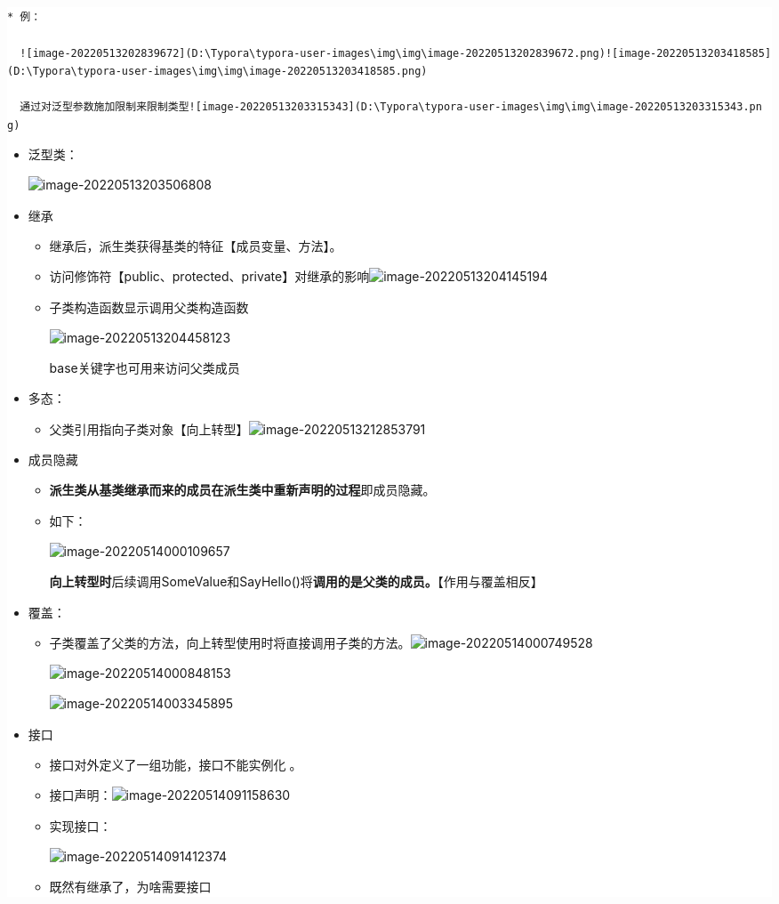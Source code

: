     * 例：

      ![image-20220513202839672](D:\Typora\typora-user-images\img\img\image-20220513202839672.png)![image-20220513203418585](D:\Typora\typora-user-images\img\img\image-20220513203418585.png)

      通过对泛型参数施加限制来限制类型![image-20220513203315343](D:\Typora\typora-user-images\img\img\image-20220513203315343.png)

  * 泛型类：

    ![image-20220513203506808](D:\Typora\typora-user-images\img\img\image-20220513203506808.png)

* 继承

  * 继承后，派生类获得基类的特征【成员变量、方法】。

  * 访问修饰符【public、protected、private】对继承的影响![image-20220513204145194](D:\Typora\typora-user-images\img\img\image-20220513204145194.png)

  * 子类构造函数显示调用父类构造函数

    ![image-20220513204458123](D:\Typora\typora-user-images\img\img\image-20220513204458123.png)

    base关键字也可用来访问父类成员

* 多态：

  * 父类引用指向子类对象【向上转型】![image-20220513212853791](D:\Typora\typora-user-images\img\img\image-20220513212853791.png)

* 成员隐藏
  * **派生类从基类继承而来的成员在派生类中重新声明的过程**即成员隐藏。
  
  * 如下：
  
    ![image-20220514000109657](D:\Typora\typora-user-images\img\img\image-20220514000109657.png)
  
    **向上转型时**后续调用SomeValue和SayHello()将**调用的是父类的成员。**【作用与覆盖相反】
  
* 覆盖：


  * 子类覆盖了父类的方法，向上转型使用时将直接调用子类的方法。![image-20220514000749528](D:\Typora\typora-user-images\img\img\image-20220514000749528.png)

    ![image-20220514000848153](D:\Typora\typora-user-images\img\img\image-20220514000848153.png)

    ![image-20220514003345895](D:\Typora\typora-user-images\img\img\image-20220514003345895.png)

* 接口

  * 接口对外定义了一组功能，接口不能实例化 。

  * 接口声明：![image-20220514091158630](D:\Typora\typora-user-images\img\img\image-20220514091158630.png)

  * 实现接口：

    ![image-20220514091412374](D:\Typora\typora-user-images\img\img\image-20220514091412374.png)

  * 既然有继承了，为啥需要接口
